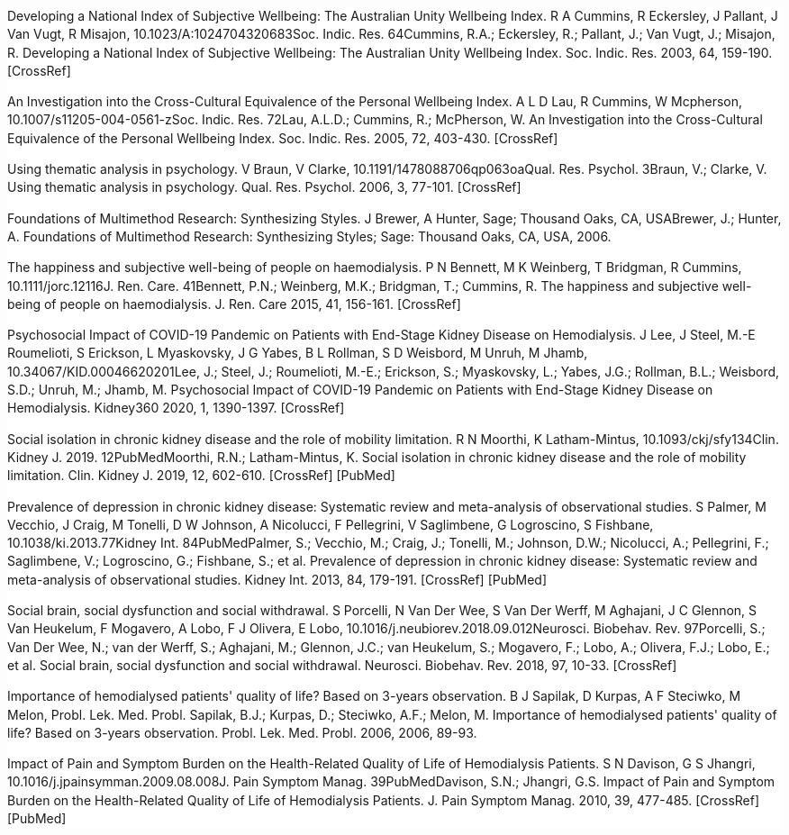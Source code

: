 Developing a National Index of Subjective Wellbeing: The Australian Unity Wellbeing Index. R A Cummins, R Eckersley, J Pallant, J Van Vugt, R Misajon, 10.1023/A:1024704320683Soc. Indic. Res. 64Cummins, R.A.; Eckersley, R.; Pallant, J.; Van Vugt, J.; Misajon, R. Developing a National Index of Subjective Wellbeing: The Australian Unity Wellbeing Index. Soc. Indic. Res. 2003, 64, 159-190. [CrossRef]

An Investigation into the Cross-Cultural Equivalence of the Personal Wellbeing Index. A L D Lau, R Cummins, W Mcpherson, 10.1007/s11205-004-0561-zSoc. Indic. Res. 72Lau, A.L.D.; Cummins, R.; McPherson, W. An Investigation into the Cross-Cultural Equivalence of the Personal Wellbeing Index. Soc. Indic. Res. 2005, 72, 403-430. [CrossRef]

Using thematic analysis in psychology. V Braun, V Clarke, 10.1191/1478088706qp063oaQual. Res. Psychol. 3Braun, V.; Clarke, V. Using thematic analysis in psychology. Qual. Res. Psychol. 2006, 3, 77-101. [CrossRef]

Foundations of Multimethod Research: Synthesizing Styles. J Brewer, A Hunter, Sage; Thousand Oaks, CA, USABrewer, J.; Hunter, A. Foundations of Multimethod Research: Synthesizing Styles; Sage: Thousand Oaks, CA, USA, 2006.

The happiness and subjective well-being of people on haemodialysis. P N Bennett, M K Weinberg, T Bridgman, R Cummins, 10.1111/jorc.12116J. Ren. Care. 41Bennett, P.N.; Weinberg, M.K.; Bridgman, T.; Cummins, R. The happiness and subjective well-being of people on haemodialysis. J. Ren. Care 2015, 41, 156-161. [CrossRef]

Psychosocial Impact of COVID-19 Pandemic on Patients with End-Stage Kidney Disease on Hemodialysis. J Lee, J Steel, M.-E Roumelioti, S Erickson, L Myaskovsky, J G Yabes, B L Rollman, S D Weisbord, M Unruh, M Jhamb, 10.34067/KID.00046620201Lee, J.; Steel, J.; Roumelioti, M.-E.; Erickson, S.; Myaskovsky, L.; Yabes, J.G.; Rollman, B.L.; Weisbord, S.D.; Unruh, M.; Jhamb, M. Psychosocial Impact of COVID-19 Pandemic on Patients with End-Stage Kidney Disease on Hemodialysis. Kidney360 2020, 1, 1390-1397. [CrossRef]

Social isolation in chronic kidney disease and the role of mobility limitation. R N Moorthi, K Latham-Mintus, 10.1093/ckj/sfy134Clin. Kidney J. 2019. 12PubMedMoorthi, R.N.; Latham-Mintus, K. Social isolation in chronic kidney disease and the role of mobility limitation. Clin. Kidney J. 2019, 12, 602-610. [CrossRef] [PubMed]

Prevalence of depression in chronic kidney disease: Systematic review and meta-analysis of observational studies. S Palmer, M Vecchio, J Craig, M Tonelli, D W Johnson, A Nicolucci, F Pellegrini, V Saglimbene, G Logroscino, S Fishbane, 10.1038/ki.2013.77Kidney Int. 84PubMedPalmer, S.; Vecchio, M.; Craig, J.; Tonelli, M.; Johnson, D.W.; Nicolucci, A.; Pellegrini, F.; Saglimbene, V.; Logroscino, G.; Fishbane, S.; et al. Prevalence of depression in chronic kidney disease: Systematic review and meta-analysis of observational studies. Kidney Int. 2013, 84, 179-191. [CrossRef] [PubMed]

Social brain, social dysfunction and social withdrawal. S Porcelli, N Van Der Wee, S Van Der Werff, M Aghajani, J C Glennon, S Van Heukelum, F Mogavero, A Lobo, F J Olivera, E Lobo, 10.1016/j.neubiorev.2018.09.012Neurosci. Biobehav. Rev. 97Porcelli, S.; Van Der Wee, N.; van der Werff, S.; Aghajani, M.; Glennon, J.C.; van Heukelum, S.; Mogavero, F.; Lobo, A.; Olivera, F.J.; Lobo, E.; et al. Social brain, social dysfunction and social withdrawal. Neurosci. Biobehav. Rev. 2018, 97, 10-33. [CrossRef]

Importance of hemodialysed patients' quality of life? Based on 3-years observation. B J Sapilak, D Kurpas, A F Steciwko, M Melon, Probl. Lek. Med. Probl. Sapilak, B.J.; Kurpas, D.; Steciwko, A.F.; Melon, M. Importance of hemodialysed patients' quality of life? Based on 3-years observation. Probl. Lek. Med. Probl. 2006, 2006, 89-93.

Impact of Pain and Symptom Burden on the Health-Related Quality of Life of Hemodialysis Patients. S N Davison, G S Jhangri, 10.1016/j.jpainsymman.2009.08.008J. Pain Symptom Manag. 39PubMedDavison, S.N.; Jhangri, G.S. Impact of Pain and Symptom Burden on the Health-Related Quality of Life of Hemodialysis Patients. J. Pain Symptom Manag. 2010, 39, 477-485. [CrossRef] [PubMed]
